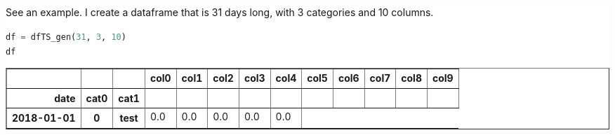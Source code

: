 See an example. I create a dataframe that is 31 days long, with 3 categories and 10 columns.


```python
df = dfTS_gen(31, 3, 10)
df
```




<div>
<style scoped>
    .dataframe tbody tr th:only-of-type {
        vertical-align: middle;
    }

    .dataframe tbody tr th {
        vertical-align: top;
    }

    .dataframe thead th {
        text-align: right;
    }
</style>
<table border="1" class="dataframe">
  <thead>
    <tr style="text-align: right;">
      <th></th>
      <th></th>
      <th></th>
      <th>col0</th>
      <th>col1</th>
      <th>col2</th>
      <th>col3</th>
      <th>col4</th>
      <th>col5</th>
      <th>col6</th>
      <th>col7</th>
      <th>col8</th>
      <th>col9</th>
    </tr>
    <tr>
      <th>date</th>
      <th>cat0</th>
      <th>cat1</th>
      <th></th>
      <th></th>
      <th></th>
      <th></th>
      <th></th>
      <th></th>
      <th></th>
      <th></th>
      <th></th>
      <th></th>
    </tr>
  </thead>
  <tbody>
    <tr>
      <th rowspan="3" valign="top">2018-01-01</th>
      <th>0</th>
      <th>test</th>
      <td>0.0</td>
      <td>0.0</td>
      <td>0.0</td>
      <td>0.0</td>
      <td>0.0</td>